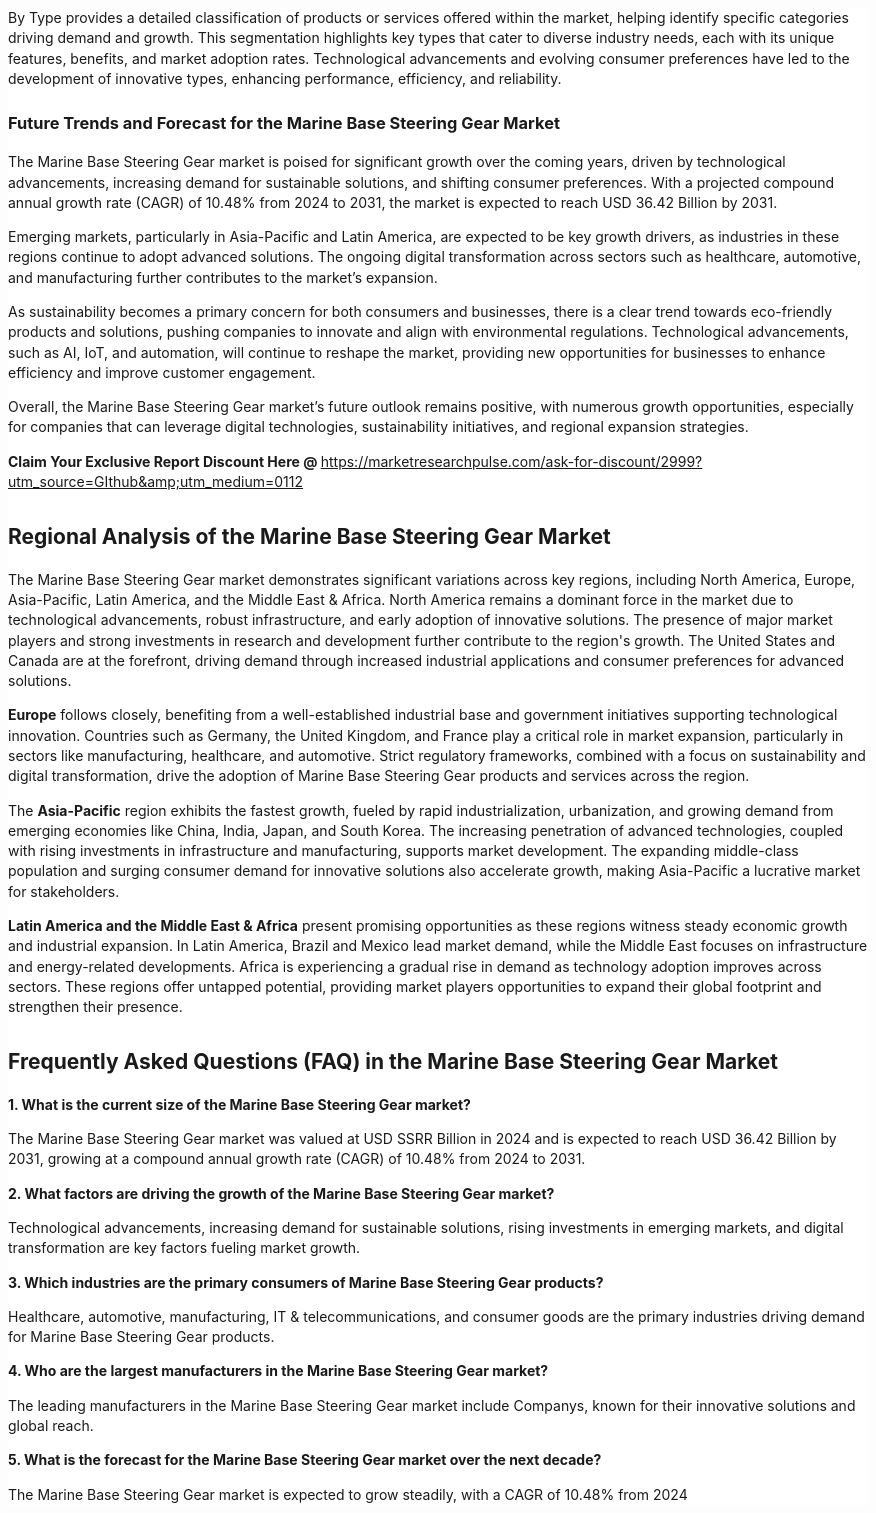 By Type provides a detailed classification of products or services offered within the market, helping identify specific categories driving demand and growth. This segmentation highlights key types that cater to diverse industry needs, each with its unique features, benefits, and market adoption rates. Technological advancements and evolving consumer preferences have led to the development of innovative types, enhancing performance, efficiency, and reliability.</p><h3>Future Trends and Forecast for the Marine Base Steering Gear Market</h3><p>The Marine Base Steering Gear market is poised for significant growth over the coming years, driven by technological advancements, increasing demand for sustainable solutions, and shifting consumer preferences. With a projected compound annual growth rate (CAGR) of 10.48% from 2024 to 2031, the market is expected to reach USD 36.42 Billion by 2031.</p><p>Emerging markets, particularly in Asia-Pacific and Latin America, are expected to be key growth drivers, as industries in these regions continue to adopt advanced solutions. The ongoing digital transformation across sectors such as healthcare, automotive, and manufacturing further contributes to the market&rsquo;s expansion.</p><p>As sustainability becomes a primary concern for both consumers and businesses, there is a clear trend towards eco-friendly products and solutions, pushing companies to innovate and align with environmental regulations. Technological advancements, such as AI, IoT, and automation, will continue to reshape the market, providing new opportunities for businesses to enhance efficiency and improve customer engagement.</p><p>Overall, the Marine Base Steering Gear market&rsquo;s future outlook remains positive, with numerous growth opportunities, especially for companies that can leverage digital technologies, sustainability initiatives, and regional expansion strategies.</p><p><strong>Claim Your Exclusive Report Discount Here @ </strong><a href="https://marketresearchpulse.com/ask-for-discount/2999?utm_source=GIthub&amp;utm_medium=0112">https://marketresearchpulse.com/ask-for-discount/2999?utm_source=GIthub&amp;utm_medium=0112</a></p><h2><strong>Regional Analysis of the Marine Base Steering Gear Market</strong></h2><p>The Marine Base Steering Gear market demonstrates significant variations across key regions, including North America, Europe, Asia-Pacific, Latin America, and the Middle East &amp; Africa. North America remains a dominant force in the market due to technological advancements, robust infrastructure, and early adoption of innovative solutions. The presence of major market players and strong investments in research and development further contribute to the region's growth. The United States and Canada are at the forefront, driving demand through increased industrial applications and consumer preferences for advanced solutions.</p><p><strong>Europe</strong> follows closely, benefiting from a well-established industrial base and government initiatives supporting technological innovation. Countries such as Germany, the United Kingdom, and France play a critical role in market expansion, particularly in sectors like manufacturing, healthcare, and automotive. Strict regulatory frameworks, combined with a focus on sustainability and digital transformation, drive the adoption of Marine Base Steering Gear products and services across the region.</p><p>The <strong>Asia-Pacific</strong> region exhibits the fastest growth, fueled by rapid industrialization, urbanization, and growing demand from emerging economies like China, India, Japan, and South Korea. The increasing penetration of advanced technologies, coupled with rising investments in infrastructure and manufacturing, supports market development. The expanding middle-class population and surging consumer demand for innovative solutions also accelerate growth, making Asia-Pacific a lucrative market for stakeholders.</p><p><strong>Latin America and the Middle East &amp; Africa</strong> present promising opportunities as these regions witness steady economic growth and industrial expansion. In Latin America, Brazil and Mexico lead market demand, while the Middle East focuses on infrastructure and energy-related developments. Africa is experiencing a gradual rise in demand as technology adoption improves across sectors. These regions offer untapped potential, providing market players opportunities to expand their global footprint and strengthen their presence.</p><h2><strong>Frequently Asked Questions (FAQ) in the Marine Base Steering Gear Market</strong></h2><p><strong>1. What is the current size of the Marine Base Steering Gear market?</strong></p><p>The Marine Base Steering Gear market was valued at USD SSRR Billion in 2024 and is expected to reach USD 36.42 Billion by 2031, growing at a compound annual growth rate (CAGR) of 10.48% from 2024 to 2031.</p><p><strong>2. What factors are driving the growth of the Marine Base Steering Gear market?</strong></p><p>Technological advancements, increasing demand for sustainable solutions, rising investments in emerging markets, and digital transformation are key factors fueling market growth.</p><p><strong>3. Which industries are the primary consumers of Marine Base Steering Gear products?</strong></p><p>Healthcare, automotive, manufacturing, IT &amp; telecommunications, and consumer goods are the primary industries driving demand for Marine Base Steering Gear products.</p><p><strong>4. Who are the largest manufacturers in the Marine Base Steering Gear market?</strong></p><p>The leading manufacturers in the Marine Base Steering Gear market include Companys, known for their innovative solutions and global reach.</p><p><strong>5. What is the forecast for the Marine Base Steering Gear market over the next decade?</strong></p><p>The Marine Base Steering Gear market is expected to grow steadily, with a CAGR of 10.48% from 2024